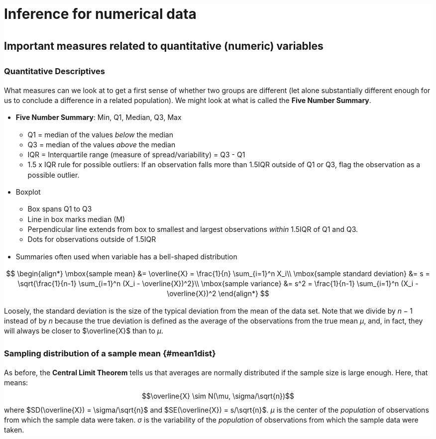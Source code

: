# Inference for numerical data






## Important measures related to quantitative (numeric) variables

### Quantitative Descriptives 

What measures can we look at to get a first sense of whether  two groups are different (let alone substantially different enough for us to conclude a difference in a related population).  We might look at what is called the **Five Number Summary**.  

* **Five Number Summary**: Min, Q1, Median, Q3, Max
  - Q1 = median of the values *below* the median
  - Q3 = median of the values *above* the median
  - IQR = Interquartile range (measure of spread/variability) = Q3 - Q1
  - 1.5 x IQR rule for possible outliers: If an observation falls more than 1.5IQR outside of Q1 or Q3, flag the observation as a possible outlier.

* Boxplot 
  - Box spans Q1 to Q3
  - Line in box marks median (M)
  - Perpendicular line extends from box to smallest and largest observations *within* 1.5IQR of Q1 and Q3.
  - Dots for observations outside of 1.5IQR

* Summaries often used when variable has a bell-shaped distribution

$$
\begin{align*}
\mbox{sample mean} &= \overline{X} = \frac{1}{n} \sum_{i=1}^n X_i\\
\mbox{sample standard deviation} &= s = \sqrt{\frac{1}{n-1} \sum_{i=1}^n (X_i - \overline{X})^2}\\
\mbox{sample variance} &= s^2 = \frac{1}{n-1} \sum_{i=1}^n (X_i - \overline{X})^2
\end{align*}
$$

Loosely, the standard deviation is the size of the typical deviation from the mean of the data set.  Note that we divide by $n-1$ instead of by $n$ because the true deviation is defined as the average of the observations from the true mean $\mu$, and, in fact, they will always be closer to $\overline{X}$ than to $\mu$.


### Sampling distribution of a sample mean {#mean1dist}


As before, the **Central Limit Theorem** tells us that averages are normally distributed if the sample size is large enough.  Here, that means:
$$\overline{X} \sim N(\mu, \sigma/\sqrt{n})$$
where $SD(\overline{X}) = \sigma/\sqrt{n}$ and $SE(\overline{X}) = s/\sqrt{n}$.  $\mu$ is the center of the *population* of observations from which the sample data were taken.  $\sigma$ is the variability of the *population* of observations from which the sample data were taken.
